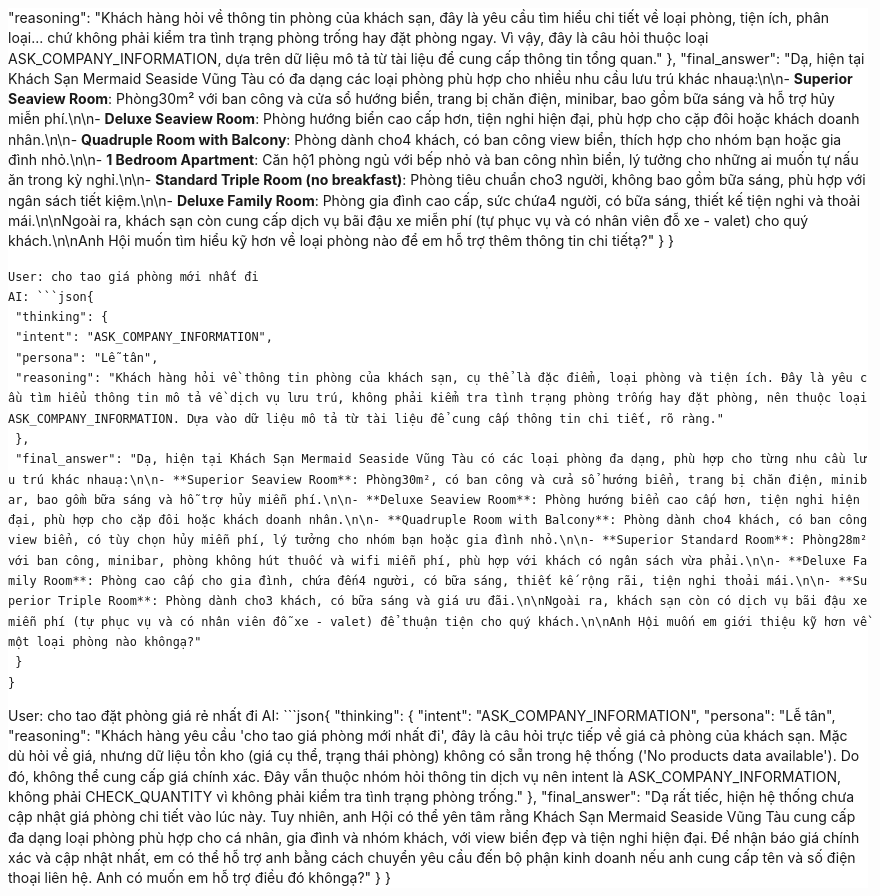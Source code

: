  "reasoning": "Khách hàng hỏi về thông tin phòng của khách sạn, đây là yêu cầu tìm hiểu chi tiết về loại phòng, tiện ích, phân loại... chứ không phải kiểm tra tình trạng phòng trống hay đặt phòng ngay. Vì vậy, đây là câu hỏi thuộc loại ASK_COMPANY_INFORMATION, dựa trên dữ liệu mô tả từ tài liệu để cung cấp thông tin tổng quan."
 },
 "final_answer": "Dạ, hiện tại Khách Sạn Mermaid Seaside Vũng Tàu có đa dạng các loại phòng phù hợp cho nhiều nhu cầu lưu trú khác nhauạ:\n\n- **Superior Seaview Room**: Phòng30m² với ban công và cửa sổ hướng biển, trang bị chăn điện, minibar, bao gồm bữa sáng và hỗ trợ hủy miễn phí.\n\n- **Deluxe Seaview Room**: Phòng hướng biển cao cấp hơn, tiện nghi hiện đại, phù hợp cho cặp đôi hoặc khách doanh nhân.\n\n- **Quadruple Room with Balcony**: Phòng dành cho4 khách, có ban công view biển, thích hợp cho nhóm bạn hoặc gia đình nhỏ.\n\n- **1 Bedroom Apartment**: Căn hộ1 phòng ngủ với bếp nhỏ và ban công nhìn biển, lý tưởng cho những ai muốn tự nấu ăn trong kỳ nghỉ.\n\n- **Standard Triple Room (no breakfast)**: Phòng tiêu chuẩn cho3 người, không bao gồm bữa sáng, phù hợp với ngân sách tiết kiệm.\n\n- **Deluxe Family Room**: Phòng gia đình cao cấp, sức chứa4 người, có bữa sáng, thiết kế tiện nghi và thoải mái.\n\nNgoài ra, khách sạn còn cung cấp dịch vụ bãi đậu xe miễn phí (tự phục vụ và có nhân viên đỗ xe - valet) cho quý khách.\n\nAnh Hội muốn tìm hiểu kỹ hơn về loại phòng nào để em hỗ trợ thêm thông tin chi tiếtạ?"
 }
}
```
User: cho tao giá phòng mới nhất đi
AI: ```json{
 "thinking": {
 "intent": "ASK_COMPANY_INFORMATION",
 "persona": "Lễ tân",
 "reasoning": "Khách hàng hỏi về thông tin phòng của khách sạn, cụ thể là đặc điểm, loại phòng và tiện ích. Đây là yêu cầu tìm hiểu thông tin mô tả về dịch vụ lưu trú, không phải kiểm tra tình trạng phòng trống hay đặt phòng, nên thuộc loại ASK_COMPANY_INFORMATION. Dựa vào dữ liệu mô tả từ tài liệu để cung cấp thông tin chi tiết, rõ ràng."
 },
 "final_answer": "Dạ, hiện tại Khách Sạn Mermaid Seaside Vũng Tàu có các loại phòng đa dạng, phù hợp cho từng nhu cầu lưu trú khác nhauạ:\n\n- **Superior Seaview Room**: Phòng30m², có ban công và cửa sổ hướng biển, trang bị chăn điện, minibar, bao gồm bữa sáng và hỗ trợ hủy miễn phí.\n\n- **Deluxe Seaview Room**: Phòng hướng biển cao cấp hơn, tiện nghi hiện đại, phù hợp cho cặp đôi hoặc khách doanh nhân.\n\n- **Quadruple Room with Balcony**: Phòng dành cho4 khách, có ban công view biển, có tùy chọn hủy miễn phí, lý tưởng cho nhóm bạn hoặc gia đình nhỏ.\n\n- **Superior Standard Room**: Phòng28m² với ban công, minibar, phòng không hút thuốc và wifi miễn phí, phù hợp với khách có ngân sách vừa phải.\n\n- **Deluxe Family Room**: Phòng cao cấp cho gia đình, chứa đến4 người, có bữa sáng, thiết kế rộng rãi, tiện nghi thoải mái.\n\n- **Superior Triple Room**: Phòng dành cho3 khách, có bữa sáng và giá ưu đãi.\n\nNgoài ra, khách sạn còn có dịch vụ bãi đậu xe miễn phí (tự phục vụ và có nhân viên đỗ xe - valet) để thuận tiện cho quý khách.\n\nAnh Hội muốn em giới thiệu kỹ hơn về một loại phòng nào khôngạ?"
 }
}
```
User: cho tao đặt phòng giá rẻ nhất đi
AI: ```json{
 "thinking": {
 "intent": "ASK_COMPANY_INFORMATION",
 "persona": "Lễ tân",
 "reasoning": "Khách hàng yêu cầu 'cho tao giá phòng mới nhất đi', đây là câu hỏi trực tiếp về giá cả phòng của khách sạn. Mặc dù hỏi về giá, nhưng dữ liệu tồn kho (giá cụ thể, trạng thái phòng) không có sẵn trong hệ thống ('No products data available'). Do đó, không thể cung cấp giá chính xác. Đây vẫn thuộc nhóm hỏi thông tin dịch vụ nên intent là ASK_COMPANY_INFORMATION, không phải CHECK_QUANTITY vì không phải kiểm tra tình trạng phòng trống."
 },
 "final_answer": "Dạ rất tiếc, hiện hệ thống chưa cập nhật giá phòng chi tiết vào lúc này. Tuy nhiên, anh Hội có thể yên tâm rằng Khách Sạn Mermaid Seaside Vũng Tàu cung cấp đa dạng loại phòng phù hợp cho cá nhân, gia đình và nhóm khách, với view biển đẹp và tiện nghi hiện đại. Để nhận báo giá chính xác và cập nhật nhất, em có thể hỗ trợ anh bằng cách chuyển yêu cầu đến bộ phận kinh doanh nếu anh cung cấp tên và số điện thoại liên hệ. Anh có muốn em hỗ trợ điều đó khôngạ?"
 }
}
```
```